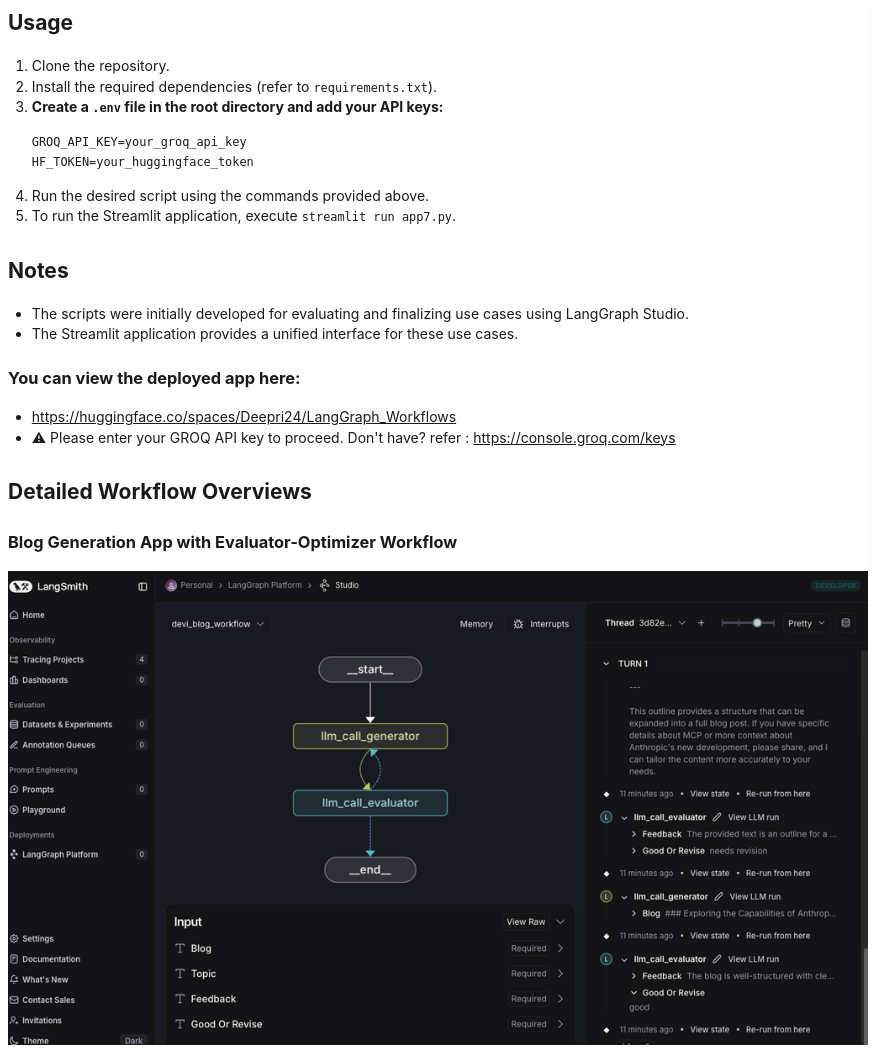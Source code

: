 ## Usage

1.  Clone the repository.
2.  Install the required dependencies (refer to `requirements.txt`).
3.  **Create a `.env` file in the root directory and add your API keys:**
    ```
    GROQ_API_KEY=your_groq_api_key
    HF_TOKEN=your_huggingface_token
    ```
4.  Run the desired script using the commands provided above.
5.  To run the Streamlit application, execute `streamlit run app7.py`.

## Notes

* The scripts were initially developed for evaluating and finalizing use cases using LangGraph Studio.
* The Streamlit application provides a unified interface for these use cases.

### You can view the deployed app here:
- https://huggingface.co/spaces/Deepri24/LangGraph_Workflows 
- ⚠️ Please enter your GROQ API key to proceed. Don't have? refer : https://console.groq.com/keys

## Detailed Workflow Overviews

### Blog Generation App with Evaluator-Optimizer Workflow
![alt text](assets/image-1.png)
